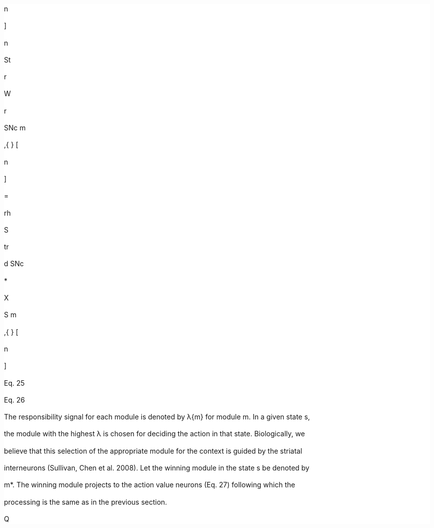 n

]

n

St

r

W

r

SNc m

,{ }
[

n

]

=

rh

S

tr

d
SNc

\*

X

S m

,{ }
[

n

]

Eq. 25 

Eq. 26 

The responsibility signal for each module is denoted by λ{m} for module m. In a given state s, 

the module with the highest λ is chosen for deciding the action in that state. Biologically, we 

believe that this selection of the appropriate module for the context is guided by the striatal 

interneurons (Sullivan, Chen et al. 2008). Let the winning module in the state s be denoted by 

m\*. The winning module projects to the action value neurons (Eq. 27) following which the 

processing is the same as in the previous section. 

Q
